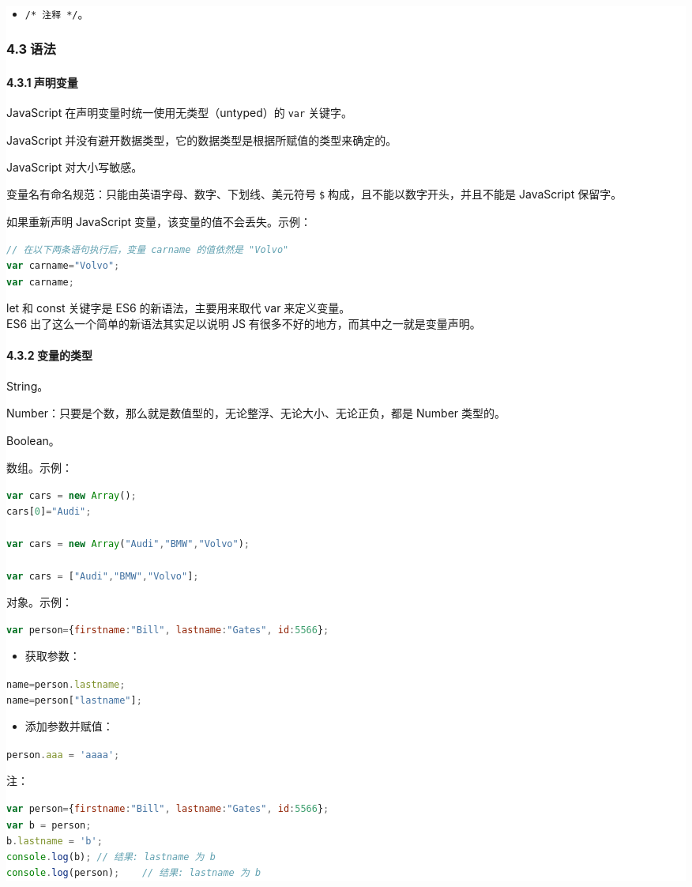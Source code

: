- `/* 注释 */`。

### 4.3 语法

#### 4.3.1 声明变量


JavaScript 在声明变量时统一使用无类型（untyped）的 `var` 关键字。

JavaScript 并没有避开数据类型，它的数据类型是根据所赋值的类型来确定的。

JavaScript 对大小写敏感。

变量名有命名规范：只能由英语字母、数字、下划线、美元符号 `$` 构成，且不能以数字开头，并且不能是 JavaScript 保留字。

如果重新声明 JavaScript 变量，该变量的值不会丢失。示例：
```js
// 在以下两条语句执行后，变量 carname 的值依然是 "Volvo"
var carname="Volvo";
var carname;
```

let 和 const 关键字是 ES6 的新语法，主要用来取代 var 来定义变量。  
ES6 出了这么一个简单的新语法其实足以说明 JS 有很多不好的地方，而其中之一就是变量声明。

#### 4.3.2 变量的类型

String。

Number：只要是个数，那么就是数值型的，无论整浮、无论大小、无论正负，都是 Number 类型的。

Boolean。

数组。示例：
```js
var cars = new Array();
cars[0]="Audi";

var cars = new Array("Audi","BMW","Volvo");

var cars = ["Audi","BMW","Volvo"];
```

对象。示例：
```js
var person={firstname:"Bill", lastname:"Gates", id:5566};
```
- 获取参数：
```js
name=person.lastname;
name=person["lastname"];
```

- 添加参数并赋值：
```js
person.aaa = 'aaaa';
```

注：
```js
var person={firstname:"Bill", lastname:"Gates", id:5566};
var b = person;
b.lastname = 'b';
console.log(b); // 结果: lastname 为 b
console.log(person);    // 结果: lastname 为 b
```
